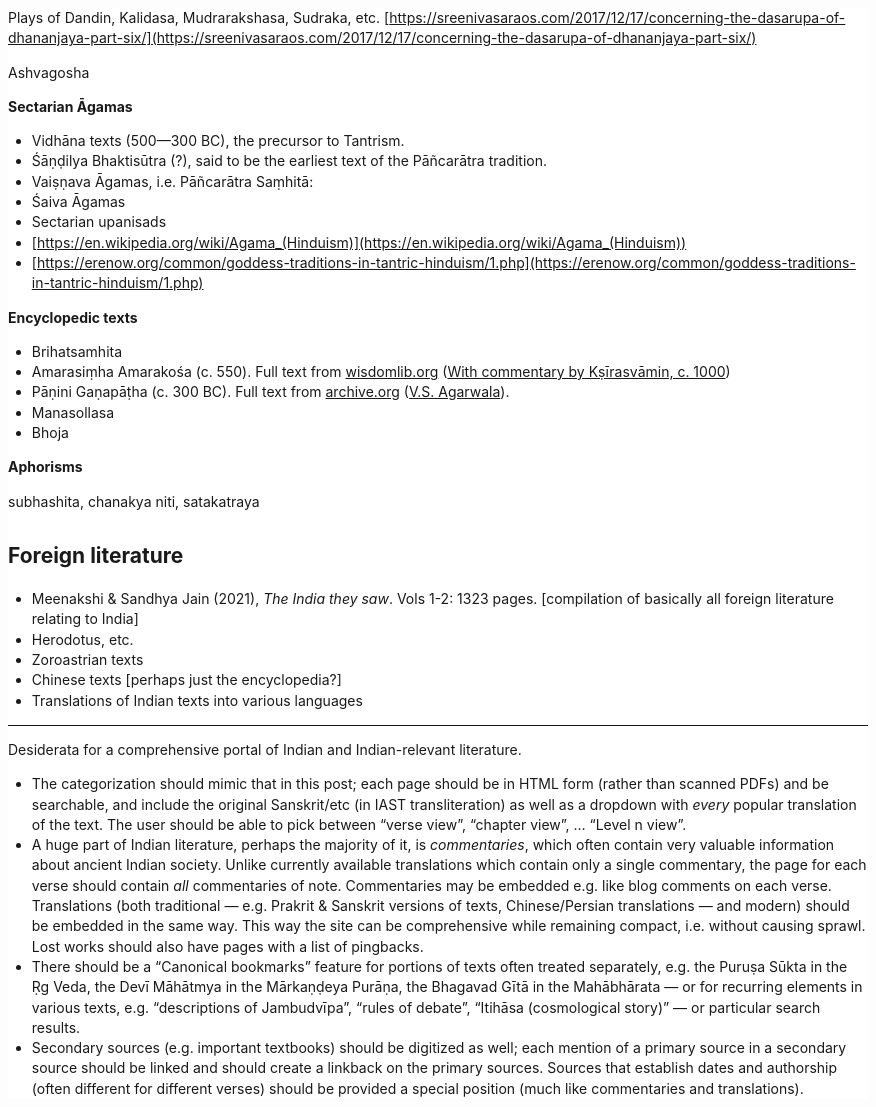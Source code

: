 Plays of Dandin, Kalidasa, Mudrarakshasa, Sudraka, etc. [https://sreenivasaraos.com/2017/12/17/concerning-the-dasarupa-of-dhananjaya-part-six/](https://sreenivasaraos.com/2017/12/17/concerning-the-dasarupa-of-dhananjaya-part-six/)

Ashvagosha

**Sectarian Āgamas**

- Vidhāna texts (500—300 BC), the precursor to Tantrism.
- Śāṇḍilya Bhaktisūtra (?), said to be the earliest text of the Pāñcarātra tradition.
- Vaiṣṇava Āgamas, i.e. Pāñcarātra Saṃhitā:
- Śaiva Āgamas
- Sectarian upanisads
- [https://en.wikipedia.org/wiki/Agama_(Hinduism)](https://en.wikipedia.org/wiki/Agama_(Hinduism))
- [https://erenow.org/common/goddess-traditions-in-tantric-hinduism/1.php](https://erenow.org/common/goddess-traditions-in-tantric-hinduism/1.php)

**Encyclopedic texts**

- Brihatsamhita
- Amarasiṃha Amarakośa (c. 550). Full text from [wisdomlib.org](http://wisdomlib.org/) ([With commentary by Kṣīrasvāmin, c. 1000](https://www.wisdomlib.org/hinduism/essay/amarakoshodghatana-of-kshirasvamin-study))
- Pāṇini Gaṇapāṭha (c. 300 BC). Full text from [archive.org](http://archive.org/) ([V.S. Agarwala](https://archive.org/details/in.gov.ignca.4695/page/n203/mode/2up)).
- Manasollasa
- Bhoja

**Aphorisms**

subhashita, chanakya niti, satakatraya

## Foreign literature

- Meenakshi & Sandhya Jain (2021), _The India they saw_. Vols 1-2: 1323 pages. [compilation of basically all foreign literature relating to India]
- Herodotus, etc.
- Zoroastrian texts
- Chinese texts [perhaps just the encyclopedia?]
- Translations of Indian texts into various languages

---

Desiderata for a comprehensive portal of Indian and Indian-relevant literature.

- The categorization should mimic that in this post; each page should be in HTML form (rather than scanned PDFs) and be searchable, and include the original Sanskrit/etc (in IAST transliteration) as well as a dropdown with _every_ popular translation of the text. The user should be able to pick between “verse view”, “chapter view”, … “Level n view”.
- A huge part of Indian literature, perhaps the majority of it, is _commentaries_, which often contain very valuable information about ancient Indian society. Unlike currently available translations which contain only a single commentary, the page for each verse should contain _all_ commentaries of note. Commentaries may be embedded e.g. like blog comments on each verse. Translations (both traditional — e.g. Prakrit & Sanskrit versions of texts, Chinese/Persian translations — and modern) should be embedded in the same way. This way the site can be comprehensive while remaining compact, i.e. without causing sprawl. Lost works should also have pages with a list of pingbacks.
- There should be a “Canonical bookmarks” feature for portions of texts often treated separately, e.g. the Puruṣa Sūkta in the Ṛg Veda, the Devī Māhātmya in the Mārkaṇḍeya Purāṇa, the Bhagavad Gītā in the Mahābhārata — or for recurring elements in various texts, e.g. “descriptions of Jambudvīpa”, “rules of debate”, “Itihāsa (cosmological story)” — or particular search results.
- Secondary sources (e.g. important textbooks) should be digitized as well; each mention of a primary source in a secondary source should be linked and should create a linkback on the primary sources. Sources that establish dates and authorship (often different for different verses) should be provided a special position (much like commentaries and translations).